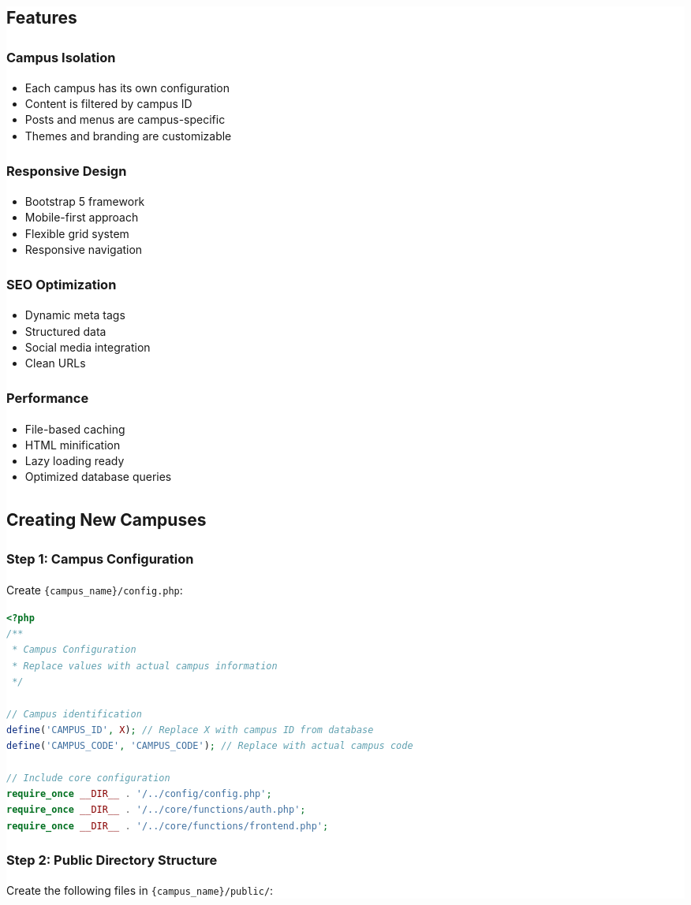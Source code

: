 ## Features

### Campus Isolation
- Each campus has its own configuration
- Content is filtered by campus ID
- Posts and menus are campus-specific
- Themes and branding are customizable

### Responsive Design
- Bootstrap 5 framework
- Mobile-first approach
- Flexible grid system
- Responsive navigation

### SEO Optimization
- Dynamic meta tags
- Structured data
- Social media integration
- Clean URLs

### Performance
- File-based caching
- HTML minification
- Lazy loading ready
- Optimized database queries

## Creating New Campuses

### Step 1: Campus Configuration
Create `{campus_name}/config.php`:

```php
<?php
/**
 * Campus Configuration
 * Replace values with actual campus information
 */

// Campus identification
define('CAMPUS_ID', X); // Replace X with campus ID from database
define('CAMPUS_CODE', 'CAMPUS_CODE'); // Replace with actual campus code

// Include core configuration
require_once __DIR__ . '/../config/config.php';
require_once __DIR__ . '/../core/functions/auth.php';
require_once __DIR__ . '/../core/functions/frontend.php';
```

### Step 2: Public Directory Structure
Create the following files in `{campus_name}/public/`:
